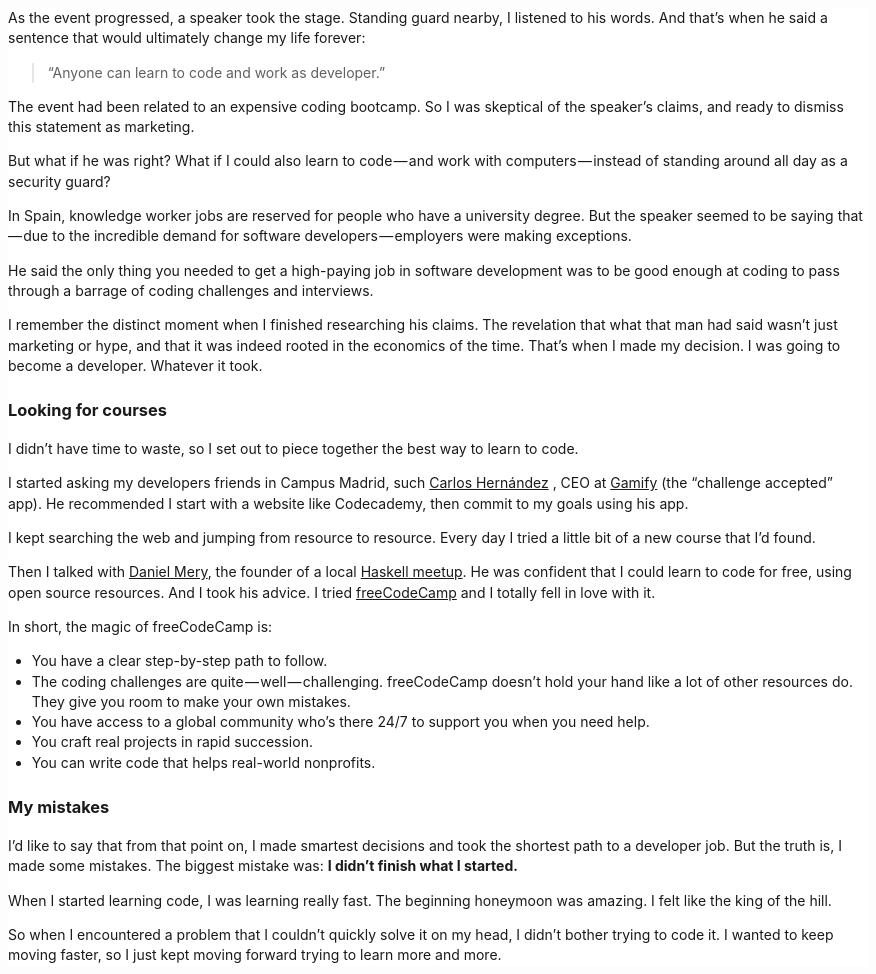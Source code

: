 As the event progressed, a speaker took the stage. Standing guard nearby, I listened to his words. And that’s when he said a sentence that would ultimately change my life forever:

> “Anyone can learn to code and work as developer.”

The event had been related to an expensive coding bootcamp. So I was skeptical of the speaker’s claims, and ready to dismiss this statement as marketing.

But what if he was right? What if I could also learn to code — and work with computers — instead of standing around all day as a security guard?

In Spain, knowledge worker jobs are reserved for people who have a university degree. But the speaker seemed to be saying that — due to the incredible demand for software developers — employers were making exceptions.

He said the only thing you needed to get a high-paying job in software development was to be good enough at coding to pass through a barrage of coding challenges and interviews.

I remember the distinct moment when I finished researching his claims. The revelation that what that man had said wasn’t just marketing or hype, and that it was indeed rooted in the economics of the time. That’s when I made my decision. I was going to become a developer. Whatever it took.

### Looking for courses

I didn’t have time to waste, so I set out to piece together the best way to learn to code.

I started asking my developers friends in Campus Madrid, such [Carlos Hernández](https://medium.com/@CodingCarlos) , CEO at [Gamify](http://www.gamify.es) (the “challenge accepted” app). He recommended I start with a website like Codecademy, then commit to my goals using his app.

I kept searching the web and jumping from resource to resource. Every day I tried a little bit of a new course that I’d found.

Then I talked with [Daniel Mery](https://twitter.com/dmery), the founder of a local [Haskell meetup](https://www.meetup.com/es-ES/Haskell-MAD/). He was confident that I could learn to code for free, using open source resources. And I took his advice. I tried [freeCodeCamp](https://www.freecodecamp.org) and I totally fell in love with it.

In short, the magic of freeCodeCamp is:

*   You have a clear step-by-step path to follow.
*   The coding challenges are quite — well — challenging. freeCodeCamp doesn’t hold your hand like a lot of other resources do. They give you room to make your own mistakes.
*   You have access to a global community who’s there 24/7 to support you when you need help.
*   You craft real projects in rapid succession.
*   You can write code that helps real-world nonprofits.

### My mistakes

I’d like to say that from that point on, I made smartest decisions and took the shortest path to a developer job. But the truth is, I made some mistakes. The biggest mistake was: **I didn’t finish what I started.**

When I started learning code, I was learning really fast. The beginning honeymoon was amazing. I felt like the king of the hill.

So when I encountered a problem that I couldn’t quickly solve it on my head, I didn’t bother trying to code it. I wanted to keep moving faster, so I just kept moving forward trying to learn more and more.
